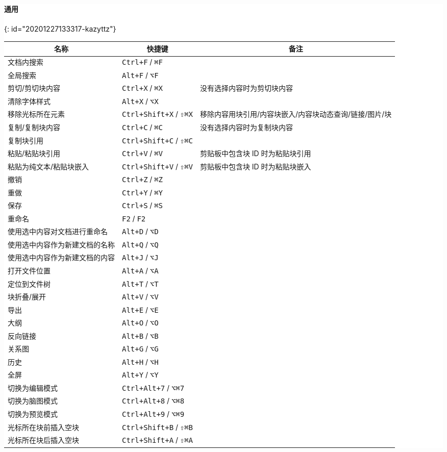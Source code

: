 #### 通用
{: id="20201227133317-kazyttz"}

| 名称                                        | 快捷键                                                             | 备注                                                                           |
| ----------------------------------------------- | ----------------------------------------------------------------------- | ---------------------------------------------------------------------------------- |
| 文档内搜索                               | <kbd>Ctrl+F</kbd> / <kbd>⌘F</kbd>                                   |                                                                                  |
| 全局搜索                                  | <kbd>Alt+F</kbd> / <kbd>⌥F</kbd>                                    |                                                                                  |
| 剪切/剪切块内容                        | <kbd>Ctrl+X</kbd> / <kbd>⌘X</kbd>                                   | 没有选择内容时为剪切块内容                                          |
| 清除字体样式                            | <kbd>Alt+X</kbd> / <kbd>⌥X</kbd>                                    |                                                                                  |
| 移除光标所在元素                      | <kbd>Ctrl+Shift+X</kbd> / <kbd>⇧⌘X</kbd>                          | 移除内容用块引用/内容块嵌入/内容块动态查询/链接/图片/块 |
| 复制/复制块内容                        | <kbd>Ctrl+C</kbd> / <kbd>⌘C</kbd>                                   | 没有选择内容时为复制块内容                                          |
| 复制块引用                               | <kbd>Ctrl+Shift+C</kbd> / <kbd>⇧⌘C</kbd>                          |                                                                                  |
| 粘贴/粘贴块引用                        | <kbd>Ctrl+V</kbd> / <kbd>⌘V</kbd>                                   | 剪贴板中包含块 ID 时为粘贴块引用                                   |
| 粘贴为纯文本/粘贴块嵌入            | <kbd>Ctrl+Shift+V</kbd> / <kbd>⇧⌘V</kbd>                          | 剪贴板中包含块 ID 时为粘贴块嵌入                                   |
| 撤销                                        | <kbd>Ctrl+Z</kbd> / <kbd>⌘Z</kbd>                                   |                                                                                  |
| 重做                                        | <kbd>Ctrl+Y</kbd> / <kbd>⌘Y</kbd>                                   |                                                                                  |
| 保存                                        | <kbd>Ctrl+S</kbd> / <kbd>⌘S</kbd>                                   |                                                                                  |
| 重命名                                     | <kbd>F2</kbd> / <kbd>F2</kbd>                                         |                                                                                  |
| 使用选中内容对文档进行重命名    | <kbd>Alt+D</kbd> / <kbd>⌥D</kbd>                                    |                                                                                  |
| 使用选中内容作为新建文档的名称 | <kbd>Alt+Q</kbd> / <kbd>⌥Q</kbd>                                    |                                                                                  |
| 使用选中内容作为新建文档的内容 | <kbd>Alt+J</kbd> / <kbd>⌥J</kbd>                                    |                                                                                  |
| 打开文件位置                            | <kbd>Alt+A</kbd> / <kbd>⌥A</kbd>                                    |                                                                                  |
| 定位到文件树                            | <kbd>Alt+T</kbd> / <kbd>⌥T</kbd>                                    |                                                                                  |
| 块折叠/展开                              | <kbd>Alt+V</kbd> / <kbd>⌥V</kbd>                                    |                                                                                  |
| 导出                                        | <kbd>Alt+E</kbd> / <kbd>⌥E</kbd>                                    |                                                                                  |
| 大纲                                        | <kbd>Alt+O</kbd> / <kbd>⌥O</kbd>                                    |                                                                                  |
| 反向链接                                  | <kbd>Alt+B</kbd> / <kbd>⌥B</kbd>                                    |                                                                                  |
| 关系图                                     | <kbd>Alt+G</kbd> / <kbd>⌥G</kbd>                                    |                                                                                  |
| 历史                                        | <kbd>Alt+H</kbd> / <kbd>⌥H</kbd>                                    |                                                                                  |
| 全屏                                        | <kbd>Alt+Y</kbd> / <kbd>⌥Y</kbd>                                    |                                                                                  |
| 切换为编辑模式                         | <kbd>Ctrl+Alt+7</kbd> / <kbd>⌥⌘7</kbd>                            |                                                                                  |
| 切换为脑图模式                         | <kbd>Ctrl+Alt+8</kbd> / <kbd>⌥⌘8</kbd>                            |                                                                                  |
| 切换为预览模式                         | <kbd>Ctrl+Alt+9</kbd> / <kbd>⌥⌘9</kbd>                            |                                                                                  |
| 光标所在块前插入空块                | <kbd>Ctrl+Shift+B</kbd> / <kbd>⇧⌘B</kbd>                          |                                                                                  |
| 光标所在块后插入空块                | <kbd>Ctrl+Shift+A</kbd> / <kbd>⇧⌘A</kbd>                          |                                                                                  |